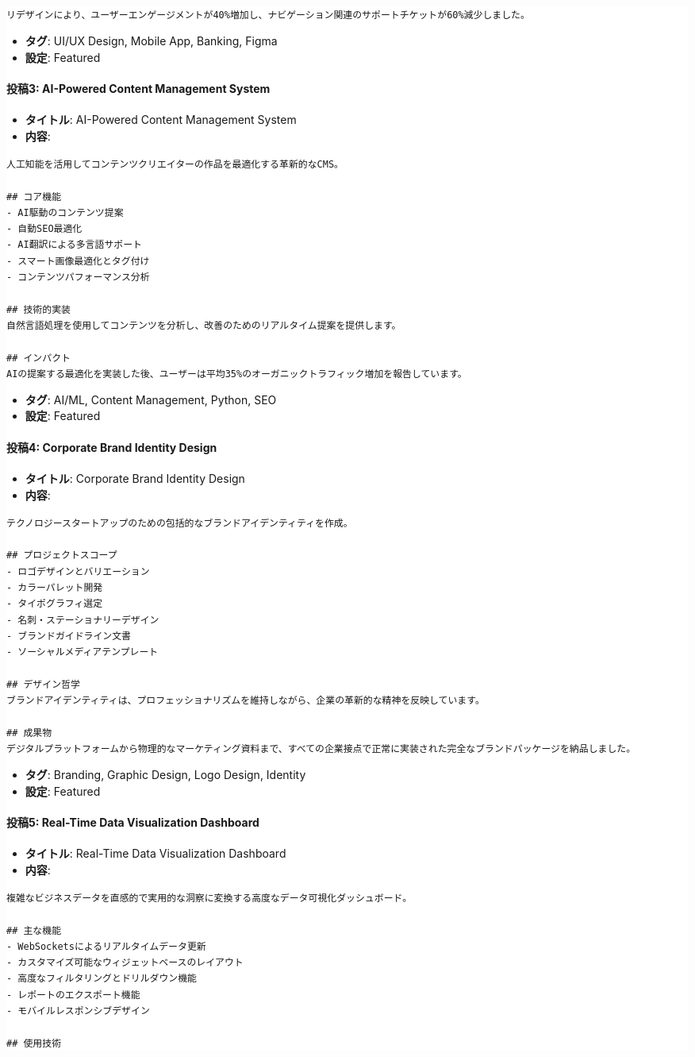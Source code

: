 ```
リデザインにより、ユーザーエンゲージメントが40%増加し、ナビゲーション関連のサポートチケットが60%減少しました。
```
- **タグ**: UI/UX Design, Mobile App, Banking, Figma
- **設定**: Featured

#### 投稿3: AI-Powered Content Management System
- **タイトル**: AI-Powered Content Management System
- **内容**:
```
人工知能を活用してコンテンツクリエイターの作品を最適化する革新的なCMS。

## コア機能
- AI駆動のコンテンツ提案
- 自動SEO最適化
- AI翻訳による多言語サポート
- スマート画像最適化とタグ付け
- コンテンツパフォーマンス分析

## 技術的実装
自然言語処理を使用してコンテンツを分析し、改善のためのリアルタイム提案を提供します。

## インパクト
AIの提案する最適化を実装した後、ユーザーは平均35%のオーガニックトラフィック増加を報告しています。
```
- **タグ**: AI/ML, Content Management, Python, SEO
- **設定**: Featured

#### 投稿4: Corporate Brand Identity Design
- **タイトル**: Corporate Brand Identity Design
- **内容**:
```
テクノロジースタートアップのための包括的なブランドアイデンティティを作成。

## プロジェクトスコープ
- ロゴデザインとバリエーション
- カラーパレット開発
- タイポグラフィ選定
- 名刺・ステーショナリーデザイン
- ブランドガイドライン文書
- ソーシャルメディアテンプレート

## デザイン哲学
ブランドアイデンティティは、プロフェッショナリズムを維持しながら、企業の革新的な精神を反映しています。

## 成果物
デジタルプラットフォームから物理的なマーケティング資料まで、すべての企業接点で正常に実装された完全なブランドパッケージを納品しました。
```
- **タグ**: Branding, Graphic Design, Logo Design, Identity
- **設定**: Featured

#### 投稿5: Real-Time Data Visualization Dashboard
- **タイトル**: Real-Time Data Visualization Dashboard
- **内容**:
```
複雑なビジネスデータを直感的で実用的な洞察に変換する高度なデータ可視化ダッシュボード。

## 主な機能
- WebSocketsによるリアルタイムデータ更新
- カスタマイズ可能なウィジェットベースのレイアウト
- 高度なフィルタリングとドリルダウン機能
- レポートのエクスポート機能
- モバイルレスポンシブデザイン

## 使用技術
```